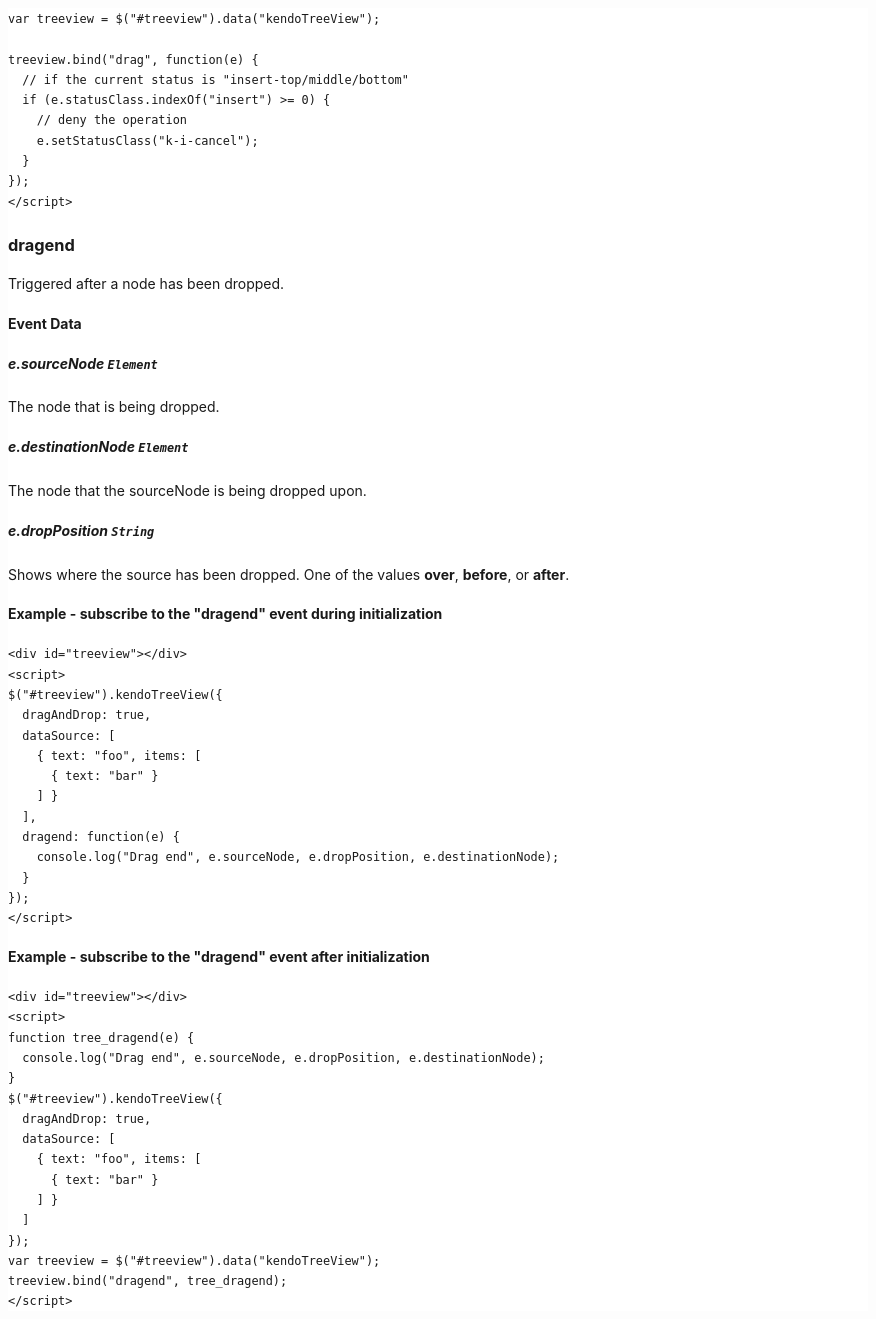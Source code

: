     var treeview = $("#treeview").data("kendoTreeView");

    treeview.bind("drag", function(e) {
      // if the current status is "insert-top/middle/bottom"
      if (e.statusClass.indexOf("insert") >= 0) {
        // deny the operation
        e.setStatusClass("k-i-cancel");
      }
    });
    </script>

### dragend

Triggered after a node has been dropped.

#### Event Data

##### e.sourceNode `Element`

The node that is being dropped.

##### e.destinationNode `Element`

The node that the sourceNode is being dropped upon.

##### e.dropPosition `String`

Shows where the source has been dropped. One of the values **over**, **before**, or **after**.

#### Example - subscribe to the "dragend" event during initialization

    <div id="treeview"></div>
    <script>
    $("#treeview").kendoTreeView({
      dragAndDrop: true,
      dataSource: [
        { text: "foo", items: [
          { text: "bar" }
        ] }
      ],
      dragend: function(e) {
        console.log("Drag end", e.sourceNode, e.dropPosition, e.destinationNode);
      }
    });
    </script>

#### Example - subscribe to the "dragend" event after initialization

    <div id="treeview"></div>
    <script>
    function tree_dragend(e) {
      console.log("Drag end", e.sourceNode, e.dropPosition, e.destinationNode);
    }
    $("#treeview").kendoTreeView({
      dragAndDrop: true,
      dataSource: [
        { text: "foo", items: [
          { text: "bar" }
        ] }
      ]
    });
    var treeview = $("#treeview").data("kendoTreeView");
    treeview.bind("dragend", tree_dragend);
    </script>
